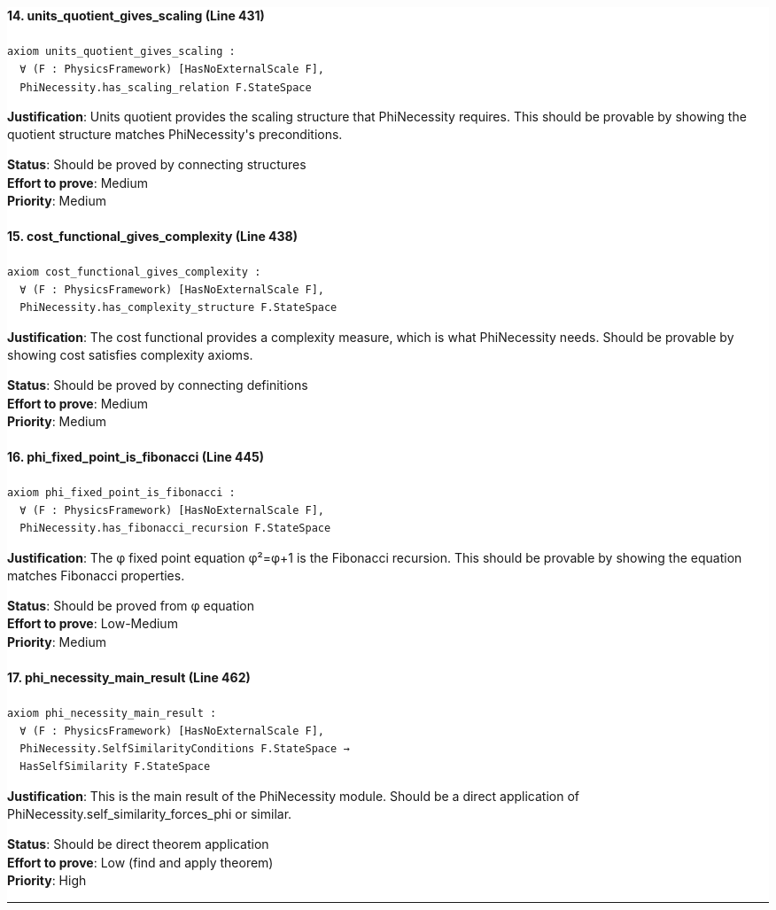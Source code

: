 #### 14. units_quotient_gives_scaling (Line 431)
```lean
axiom units_quotient_gives_scaling :
  ∀ (F : PhysicsFramework) [HasNoExternalScale F],
  PhiNecessity.has_scaling_relation F.StateSpace
```

**Justification**: Units quotient provides the scaling structure that PhiNecessity requires. This should be provable by showing the quotient structure matches PhiNecessity's preconditions.

**Status**: Should be proved by connecting structures  
**Effort to prove**: Medium  
**Priority**: Medium

#### 15. cost_functional_gives_complexity (Line 438)
```lean
axiom cost_functional_gives_complexity :
  ∀ (F : PhysicsFramework) [HasNoExternalScale F],
  PhiNecessity.has_complexity_structure F.StateSpace
```

**Justification**: The cost functional provides a complexity measure, which is what PhiNecessity needs. Should be provable by showing cost satisfies complexity axioms.

**Status**: Should be proved by connecting definitions  
**Effort to prove**: Medium  
**Priority**: Medium

#### 16. phi_fixed_point_is_fibonacci (Line 445)
```lean
axiom phi_fixed_point_is_fibonacci :
  ∀ (F : PhysicsFramework) [HasNoExternalScale F],
  PhiNecessity.has_fibonacci_recursion F.StateSpace
```

**Justification**: The φ fixed point equation φ²=φ+1 is the Fibonacci recursion. This should be provable by showing the equation matches Fibonacci properties.

**Status**: Should be proved from φ equation  
**Effort to prove**: Low-Medium  
**Priority**: Medium

#### 17. phi_necessity_main_result (Line 462)
```lean
axiom phi_necessity_main_result :
  ∀ (F : PhysicsFramework) [HasNoExternalScale F],
  PhiNecessity.SelfSimilarityConditions F.StateSpace →
  HasSelfSimilarity F.StateSpace
```

**Justification**: This is the main result of the PhiNecessity module. Should be a direct application of PhiNecessity.self_similarity_forces_phi or similar.

**Status**: Should be direct theorem application  
**Effort to prove**: Low (find and apply theorem)  
**Priority**: High

---